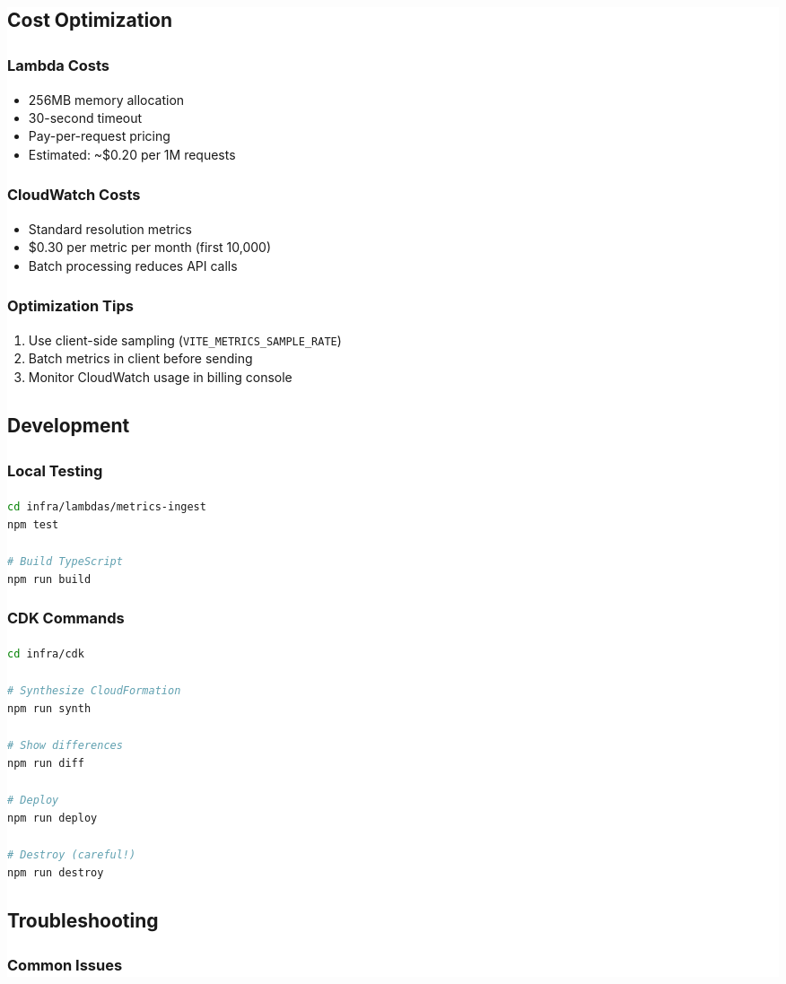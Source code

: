 ## Cost Optimization

### Lambda Costs
- 256MB memory allocation
- 30-second timeout
- Pay-per-request pricing
- Estimated: ~$0.20 per 1M requests

### CloudWatch Costs
- Standard resolution metrics
- $0.30 per metric per month (first 10,000)
- Batch processing reduces API calls

### Optimization Tips
1. Use client-side sampling (`VITE_METRICS_SAMPLE_RATE`)
2. Batch metrics in client before sending
3. Monitor CloudWatch usage in billing console

## Development

### Local Testing
```bash
cd infra/lambdas/metrics-ingest
npm test

# Build TypeScript
npm run build
```

### CDK Commands
```bash
cd infra/cdk

# Synthesize CloudFormation
npm run synth

# Show differences
npm run diff

# Deploy
npm run deploy

# Destroy (careful!)
npm run destroy
```

## Troubleshooting

### Common Issues
